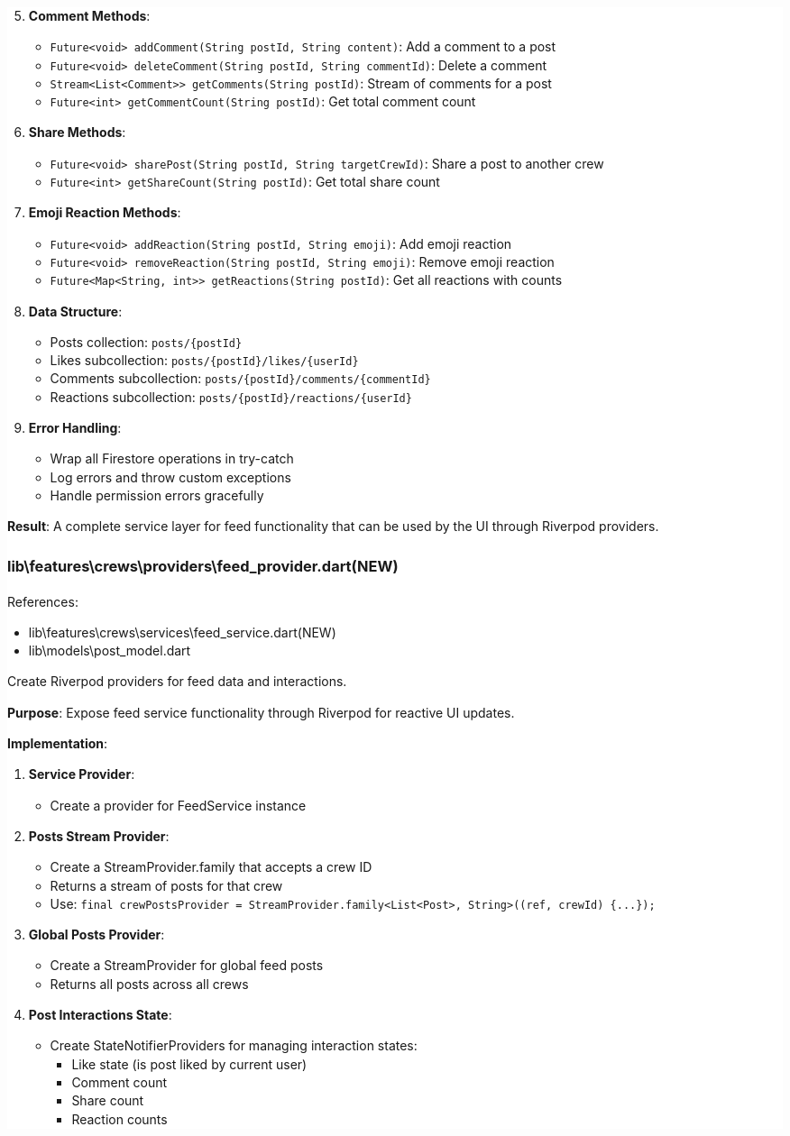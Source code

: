 5. **Comment Methods**:
   - `Future<void> addComment(String postId, String content)`: Add a comment to a post
   - `Future<void> deleteComment(String postId, String commentId)`: Delete a comment
   - `Stream<List<Comment>> getComments(String postId)`: Stream of comments for a post
   - `Future<int> getCommentCount(String postId)`: Get total comment count

6. **Share Methods**:
   - `Future<void> sharePost(String postId, String targetCrewId)`: Share a post to another crew
   - `Future<int> getShareCount(String postId)`: Get total share count

7. **Emoji Reaction Methods**:
   - `Future<void> addReaction(String postId, String emoji)`: Add emoji reaction
   - `Future<void> removeReaction(String postId, String emoji)`: Remove emoji reaction
   - `Future<Map<String, int>> getReactions(String postId)`: Get all reactions with counts

8. **Data Structure**:
   - Posts collection: `posts/{postId}`
   - Likes subcollection: `posts/{postId}/likes/{userId}`
   - Comments subcollection: `posts/{postId}/comments/{commentId}`
   - Reactions subcollection: `posts/{postId}/reactions/{userId}`

9. **Error Handling**:
   - Wrap all Firestore operations in try-catch
   - Log errors and throw custom exceptions
   - Handle permission errors gracefully

**Result**: A complete service layer for feed functionality that can be used by the UI through Riverpod providers.

### lib\features\crews\providers\feed_provider.dart(NEW)

References:

- lib\features\crews\services\feed_service.dart(NEW)
- lib\models\post_model.dart

Create Riverpod providers for feed data and interactions.

**Purpose**: Expose feed service functionality through Riverpod for reactive UI updates.

**Implementation**:

1. **Service Provider**:
   - Create a provider for FeedService instance

2. **Posts Stream Provider**:
   - Create a StreamProvider.family that accepts a crew ID
   - Returns a stream of posts for that crew
   - Use: `final crewPostsProvider = StreamProvider.family<List<Post>, String>((ref, crewId) {...});`

3. **Global Posts Provider**:
   - Create a StreamProvider for global feed posts
   - Returns all posts across all crews

4. **Post Interactions State**:
   - Create StateNotifierProviders for managing interaction states:
     - Like state (is post liked by current user)
     - Comment count
     - Share count
     - Reaction counts
